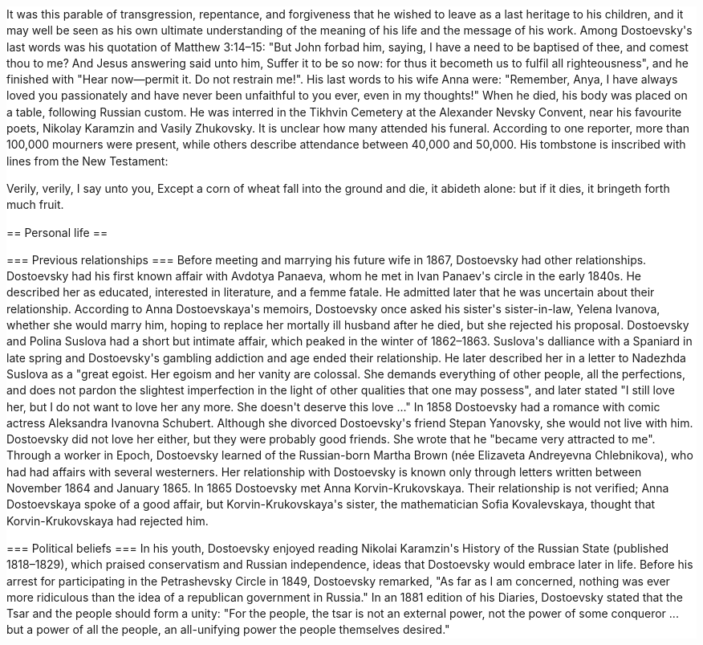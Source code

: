 It was this parable of transgression, repentance, and forgiveness that he wished to leave as a last heritage to his children, and it may well be seen as his own ultimate understanding of the meaning of his life and the message of his work.
Among Dostoevsky's last words was his quotation of Matthew 3:14–15: "But John forbad him, saying, I have a need to be baptised of thee, and comest thou to me? And Jesus answering said unto him, Suffer it to be so now: for thus it becometh us to fulfil all righteousness", and he finished with "Hear now—permit it. Do not restrain me!". His last words to his wife Anna were: "Remember, Anya, I have always loved you passionately and have never been unfaithful to you ever, even in my thoughts!" When he died, his body was placed on a table, following Russian custom. He was interred in the Tikhvin Cemetery at the Alexander Nevsky Convent, near his favourite poets, Nikolay Karamzin and Vasily Zhukovsky. It is unclear how many attended his funeral. According to one reporter, more than 100,000 mourners were present, while others describe attendance between 40,000 and 50,000. His tombstone is inscribed with lines from the New Testament:

Verily, verily, I say unto you, Except a corn of wheat fall into the ground and die, it abideth alone: but if it dies, it bringeth forth much fruit.


== Personal life ==


=== Previous relationships ===
Before meeting and marrying his future wife in 1867, Dostoevsky had other relationships. Dostoevsky had his first known affair with Avdotya Panaeva, whom he met in Ivan Panaev's circle in the early 1840s. He described her as educated, interested in literature, and a femme fatale. He admitted later that he was uncertain about their relationship. According to Anna Dostoevskaya's memoirs, Dostoevsky once asked his sister's sister-in-law, Yelena Ivanova, whether she would marry him, hoping to replace her mortally ill husband after he died, but she rejected his proposal.
Dostoevsky and Polina Suslova had a short but intimate affair, which peaked in the winter of 1862–1863. Suslova's dalliance with a Spaniard in late spring and Dostoevsky's gambling addiction and age ended their relationship. He later described her in a letter to Nadezhda Suslova as a "great egoist. Her egoism and her vanity are colossal. She demands everything of other people, all the perfections, and does not pardon the slightest imperfection in the light of other qualities that one may possess", and later stated "I still love her, but I do not want to love her any more. She doesn't deserve this love ..." In 1858 Dostoevsky had a romance with comic actress Aleksandra Ivanovna Schubert. Although she divorced Dostoevsky's friend Stepan Yanovsky, she would not live with him. Dostoevsky did not love her either, but they were probably good friends. She wrote that he "became very attracted to me".
Through a worker in Epoch, Dostoevsky learned of the Russian-born Martha Brown (née Elizaveta Andreyevna Chlebnikova), who had had affairs with several westerners. Her relationship with Dostoevsky is known only through letters written between November 1864 and January 1865. In 1865 Dostoevsky met Anna Korvin-Krukovskaya. Their relationship is not verified; Anna Dostoevskaya spoke of a good affair, but Korvin-Krukovskaya's sister, the mathematician Sofia Kovalevskaya, thought that Korvin-Krukovskaya had rejected him.


=== Political beliefs ===
In his youth, Dostoevsky enjoyed reading Nikolai Karamzin's History of the Russian State (published 1818–1829), which praised conservatism and Russian independence, ideas that Dostoevsky would embrace later in life. Before his arrest for participating in the Petrashevsky Circle in 1849, Dostoevsky remarked, "As far as I am concerned, nothing was ever more ridiculous than the idea of a republican government in Russia." In an 1881 edition of his Diaries, Dostoevsky  stated that the Tsar and the people should form a unity: "For the people, the tsar is not an external power, not the power of some conqueror ... but a power of all the people, an all-unifying power the people themselves desired."